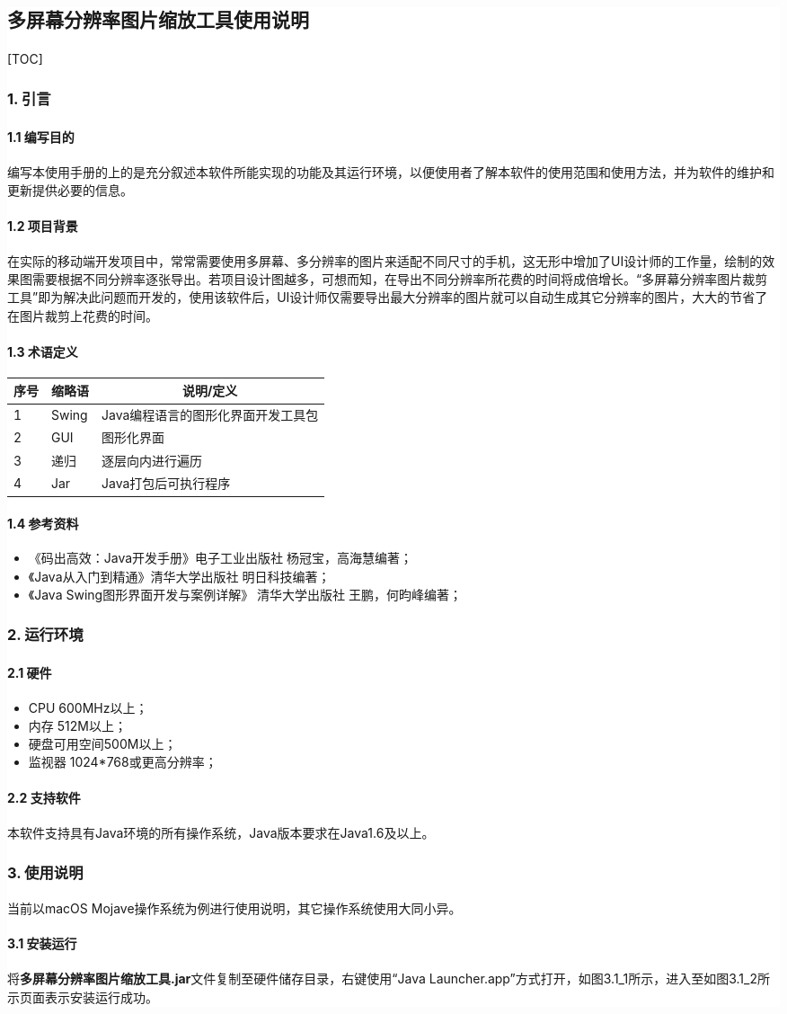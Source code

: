 ## 多屏幕分辨率图片缩放工具使用说明

[TOC]



### 1. 引言

#### 1.1 编写目的

编写本使用手册的上的是充分叙述本软件所能实现的功能及其运行环境，以便使用者了解本软件的使用范围和使用方法，并为软件的维护和更新提供必要的信息。

#### 1.2 项目背景

在实际的移动端开发项目中，常常需要使用多屏幕、多分辨率的图片来适配不同尺寸的手机，这无形中增加了UI设计师的工作量，绘制的效果图需要根据不同分辨率逐张导出。若项目设计图越多，可想而知，在导出不同分辨率所花费的时间将成倍增长。“多屏幕分辨率图片裁剪工具”即为解决此问题而开发的，使用该软件后，UI设计师仅需要导出最大分辨率的图片就可以自动生成其它分辨率的图片，大大的节省了在图片裁剪上花费的时间。

#### 1.3 术语定义

| 序号 | 缩略语 | 说明/定义                          |
| ---- | ------ | ---------------------------------- |
| 1    | Swing  | Java编程语言的图形化界面开发工具包 |
| 2    | GUI    | 图形化界面                         |
| 3    | 递归   | 逐层向内进行遍历                   |
| 4    | Jar    | Java打包后可执行程序               |

#### 1.4 参考资料

* 《码出高效：Java开发手册》电子工业出版社 杨冠宝，高海慧编著；
* 《Java从入门到精通》清华大学出版社 明日科技编著；
* 《Java Swing图形界面开发与案例详解》 清华大学出版社 王鹏，何昀峰编著；

### 2. 运行环境

#### 2.1 硬件

* CPU 600MHz以上；
* 内存 512M以上； 
* 硬盘可用空间500M以上； 
* 监视器 1024*768或更高分辨率；

#### 2.2 支持软件

本软件支持具有Java环境的所有操作系统，Java版本要求在Java1.6及以上。

### 3. 使用说明

当前以macOS Mojave操作系统为例进行使用说明，其它操作系统使用大同小异。

#### 3.1 安装运行

将**多屏幕分辨率图片缩放工具.jar**文件复制至硬件储存目录，右键使用“Java Launcher.app”方式打开，如图3.1_1所示，进入至如图3.1_2所示页面表示安装运行成功。
